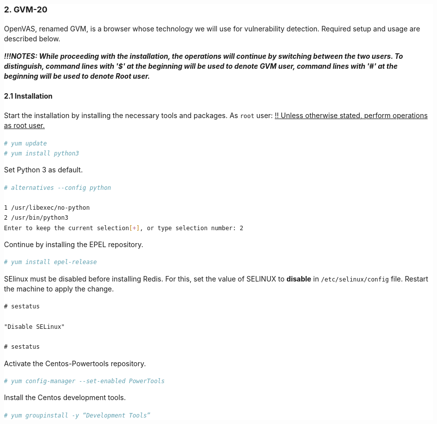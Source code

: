 ### 2. GVM-20

OpenVAS, renamed GVM, is a browser whose technology we will use for
vulnerability detection. Required setup and usage are described below.

***!!!NOTES: While proceeding with the installation, the operations will
continue by switching between the two users. To distinguish, command lines with
'$' at the beginning will be used to denote GVM user, command lines with '#' at
the beginning will be used to denote Root user.***

#### 2.1 Installation

Start the installation by installing the necessary tools and packages. As `root`
user: <ins>!! Unless otherwise stated, perform operations as root user.
</ins>

```bash
# yum update
# yum install python3
```

Set Python 3 as default.

```bash
# alternatives --config python

1 /usr/libexec/no-python
2 /usr/bin/python3
Enter to keep the current selection[+], or type selection number: 2
```

Continue by installing the EPEL repository.

```bash
# yum install epel-release
```

SElinux must be disabled before installing Redis. For this, set the value of
SELINUX to **disable** in `/etc/selinux/config` file. Restart the machine to
apply the change.

```
# sestatus

"Disable SELinux"

# sestatus
```

Activate the Centos-Powertools repository.

```bash
# yum config-manager --set-enabled PowerTools
```

Install the Centos development tools.

```bash
# yum groupinstall -y “Development Tools”
```
